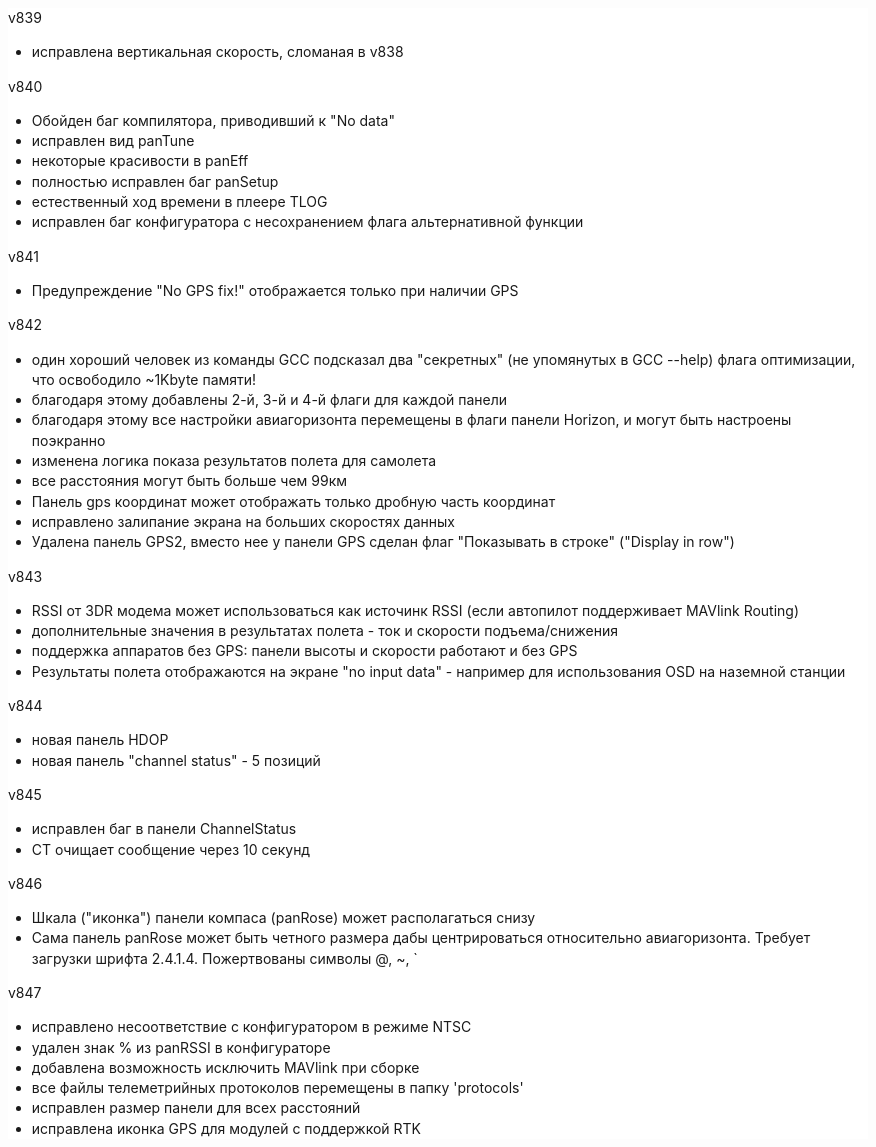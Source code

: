 
v839
* исправлена вертикальная скорость, сломаная в v838

v840
* Обойден баг компилятора, приводивший к "No data"
* исправлен вид panTune 
* некоторые красивости в panEff
* полностью исправлен баг panSetup
* естественный ход времени в плеере TLOG
* исправлен баг конфигуратора с несохранением флага альтернативной функции


v841
* Предупреждение "No GPS fix!" отображается только при наличии GPS


v842
* один хороший человек из команды GCC подсказал два "секретных" (не упомянутых в GCC --help) флага оптимизации, что освободило  ~1Kbyte памяти!
* благодаря этому добавлены 2-й, 3-й и 4-й флаги для каждой панели
* благодаря этому все настройки авиагоризонта перемещены в флаги панели Horizon, и могут быть настроены поэкранно
* изменена логика показа результатов полета для самолета
* все расстояния могут быть больше чем 99км
* Панель gps координат может отображать только дробную часть координат
* исправлено залипание экрана на больших скоростях данных
* Удалена панель GPS2, вместо нее у панели GPS сделан флаг "Показывать в строке" ("Display in row")


v843
* RSSI от 3DR модема может использоваться как источинк RSSI (если автопилот поддерживает MAVlink Routing)
* дополнительные значения в результатах полета - ток и скорости подъема/снижения
* поддержка аппаратов без GPS: панели высоты и скорости работают и без GPS
* Результаты полета отображаются на экране "no input data" - например для использования OSD на наземной станции


v844
* новая панель  HDOP
* новая панель "channel status" - 5 позиций


v845
* исправлен баг в панели ChannelStatus
* CT очищает сообщение через 10 секунд

v846

* Шкала ("иконка") панели компаса (panRose) может располагаться снизу
* Сама панель panRose может быть четного размера дабы центрироваться относительно авиагоризонта. Требует загрузки шрифта 2.4.1.4. 
 Пожертвованы символы @, ~, `

v847
* исправлено несоответствие с конфигуратором в режиме NTSC
* удален знак % из panRSSI в конфигураторе
* добавлена возможность исключить MAVlink при сборке
* все файлы телеметрийных протоколов перемещены в папку 'protocols'
* исправлен размер панели для всех расстояний
* исправлена иконка GPS для модулей с поддержкой RTK
